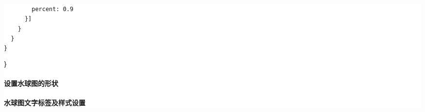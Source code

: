             percent: 0.9
          }]
        }
      }
    }
  }
</script>
</script>

#### 设置水球图的形状

<vuep template="#set-shape"></vuep>

<script v-pre type="text/x-template" id="set-shape">
<template>
  <ve-liquidfill :data="chartData" :settings="chartSettings"></ve-liquidfill>
</template>

<script>
  export default {
    data () {
      this.chartSettings = {
        seriesMap: {
          '上海': {
            shape: 'rect'
          }
        }
      }
      return {
        chartData: {
          columns: ['city', 'percent'],
          rows: [{
            city: '上海',
            percent: 0.6
          }]
        }
      }
    }
  }
</script>
</script>

#### 水球图文字标签及样式设置

<vuep template="#set-style"></vuep>

<script v-pre type="text/x-template" id="set-style">
<template>
  <ve-liquidfill
    :data="chartData"
    background-color="#000"
    :settings="chartSettings">
  </ve-gauge>
</template>
